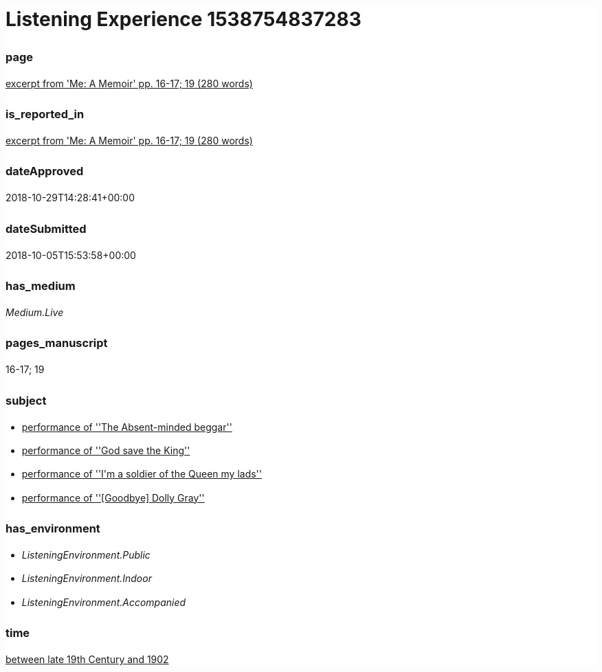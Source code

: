 # Listening Experience 1538754837283

### page


[excerpt from 'Me: A Memoir' pp. 16-17; 19 (280 words)](#excerpt-from-'Me-A-Memoir'-pp.-16-17;-19-(280-words))

### is_reported_in


[excerpt from 'Me: A Memoir' pp. 16-17; 19 (280 words)](#excerpt-from-'Me-A-Memoir'-pp.-16-17;-19-(280-words))

### dateApproved


2018-10-29T14:28:41+00:00

### dateSubmitted


2018-10-05T15:53:58+00:00

### has_medium


*Medium.Live*

### pages_manuscript


16-17; 19

### subject

 - [performance of ''The Absent-minded beggar''](#performance-of-''The-Absent-minded-beggar'')

 - [performance of ''God save the King''](#performance-of-''God-save-the-King'')

 - [performance of ''I'm a soldier of the Queen my lads''](#performance-of-''I'm-a-soldier-of-the-Queen-my-lads'')

 - [performance of ''[Goodbye] Dolly Gray''](#performance-of-''[Goodbye]-Dolly-Gray'')

### has_environment

 - *ListeningEnvironment.Public*

 - *ListeningEnvironment.Indoor*

 - *ListeningEnvironment.Accompanied*

### time


[between late 19th Century and 1902](#between-late-19th-Century-and-1902)
